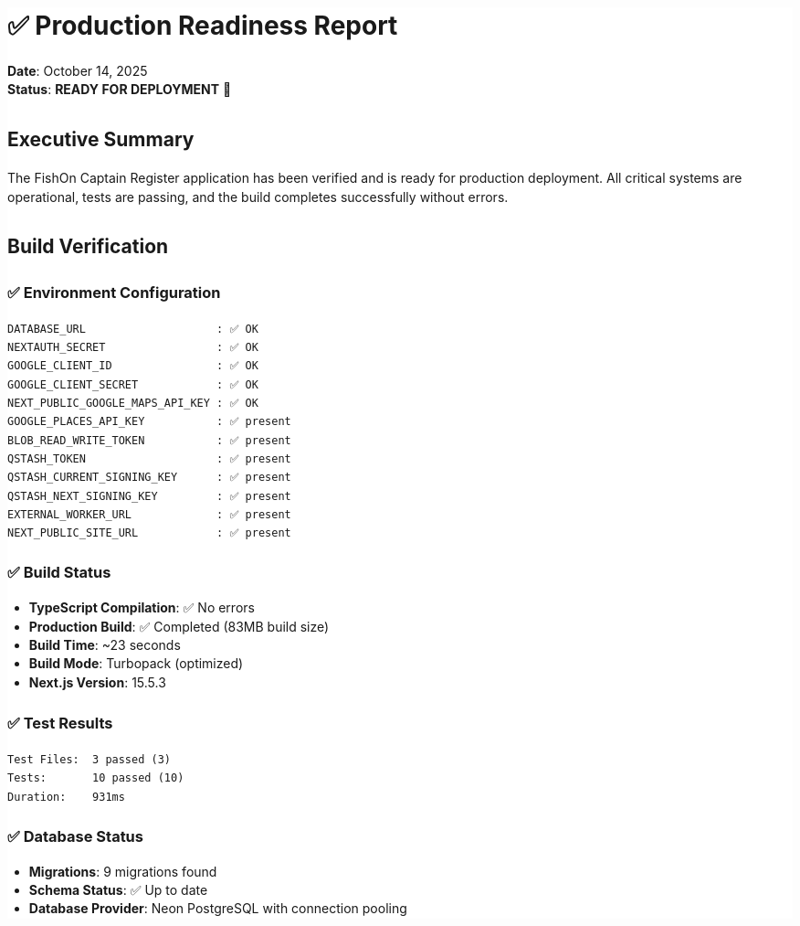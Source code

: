 # ✅ Production Readiness Report

**Date**: October 14, 2025  
**Status**: **READY FOR DEPLOYMENT** 🚀

## Executive Summary

The FishOn Captain Register application has been verified and is ready for production deployment. All critical systems are operational, tests are passing, and the build completes successfully without errors.

## Build Verification

### ✅ Environment Configuration

```
DATABASE_URL                    : ✅ OK
NEXTAUTH_SECRET                 : ✅ OK
GOOGLE_CLIENT_ID                : ✅ OK
GOOGLE_CLIENT_SECRET            : ✅ OK
NEXT_PUBLIC_GOOGLE_MAPS_API_KEY : ✅ OK
GOOGLE_PLACES_API_KEY           : ✅ present
BLOB_READ_WRITE_TOKEN           : ✅ present
QSTASH_TOKEN                    : ✅ present
QSTASH_CURRENT_SIGNING_KEY      : ✅ present
QSTASH_NEXT_SIGNING_KEY         : ✅ present
EXTERNAL_WORKER_URL             : ✅ present
NEXT_PUBLIC_SITE_URL            : ✅ present
```

### ✅ Build Status

- **TypeScript Compilation**: ✅ No errors
- **Production Build**: ✅ Completed (83MB build size)
- **Build Time**: ~23 seconds
- **Build Mode**: Turbopack (optimized)
- **Next.js Version**: 15.5.3

### ✅ Test Results

```
Test Files:  3 passed (3)
Tests:       10 passed (10)
Duration:    931ms
```

### ✅ Database Status

- **Migrations**: 9 migrations found
- **Schema Status**: ✅ Up to date
- **Database Provider**: Neon PostgreSQL with connection pooling
